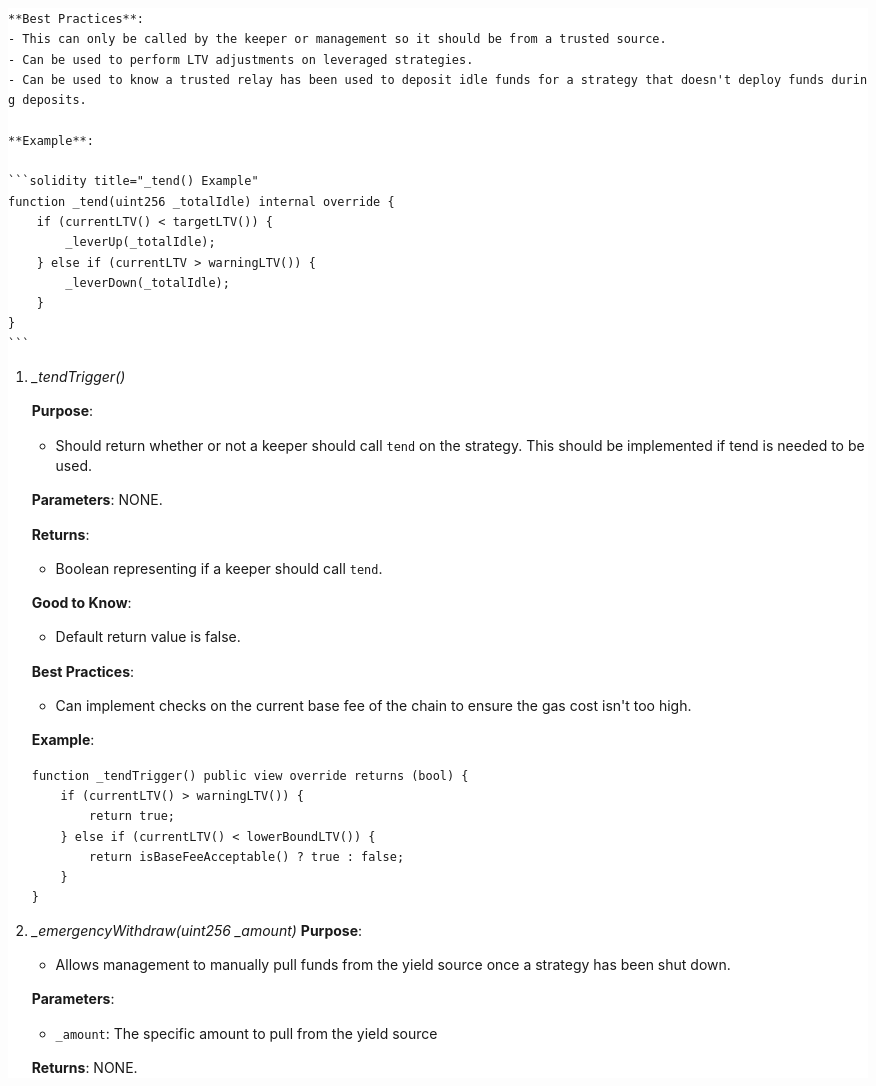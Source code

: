     **Best Practices**:
    - This can only be called by the keeper or management so it should be from a trusted source.
    - Can be used to perform LTV adjustments on leveraged strategies.
    - Can be used to know a trusted relay has been used to deposit idle funds for a strategy that doesn't deploy funds during deposits.

    **Example**:

    ```solidity title="_tend() Example"
    function _tend(uint256 _totalIdle) internal override {
        if (currentLTV() < targetLTV()) {
            _leverUp(_totalIdle);
        } else if (currentLTV > warningLTV()) {
            _leverDown(_totalIdle);
        }
    }
    ```

1. *_tendTrigger()*

    **Purpose**:
    - Should return whether or not a keeper should call `tend` on the strategy. This should be implemented if tend is needed to be used.

    **Parameters**: NONE.

    **Returns**:
    - Boolean representing if a keeper should call `tend`.

    **Good to Know**:
    - Default return value is false.

    **Best Practices**:
    - Can implement checks on the current base fee of the chain to ensure the gas cost isn't too high.

    **Example**:

    ```solidity title="_tendTrigger() Example"
    function _tendTrigger() public view override returns (bool) {
        if (currentLTV() > warningLTV()) {
            return true;
        } else if (currentLTV() < lowerBoundLTV()) {
            return isBaseFeeAcceptable() ? true : false;
        }
    }
    ```

1. *_emergencyWithdraw(uint256 _amount)*
    **Purpose**:
    - Allows management to manually pull funds from the yield source once a strategy has been shut down.

    **Parameters**:
    - `_amount`: The specific amount to pull from the yield source

    **Returns**: NONE.
